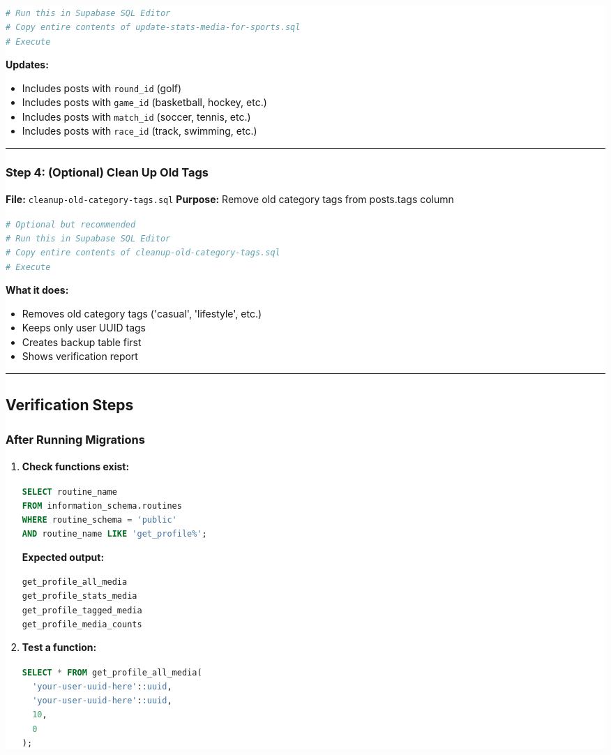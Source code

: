 ```bash
# Run this in Supabase SQL Editor
# Copy entire contents of update-stats-media-for-sports.sql
# Execute
```

**Updates:**
- Includes posts with `round_id` (golf)
- Includes posts with `game_id` (basketball, hockey, etc.)
- Includes posts with `match_id` (soccer, tennis, etc.)
- Includes posts with `race_id` (track, swimming, etc.)

---

### Step 4: (Optional) Clean Up Old Tags
**File:** `cleanup-old-category-tags.sql`
**Purpose:** Remove old category tags from posts.tags column

```bash
# Optional but recommended
# Run this in Supabase SQL Editor
# Copy entire contents of cleanup-old-category-tags.sql
# Execute
```

**What it does:**
- Removes old category tags ('casual', 'lifestyle', etc.)
- Keeps only user UUID tags
- Creates backup table first
- Shows verification report

---

## Verification Steps

### After Running Migrations

1. **Check functions exist:**
   ```sql
   SELECT routine_name
   FROM information_schema.routines
   WHERE routine_schema = 'public'
   AND routine_name LIKE 'get_profile%';
   ```

   **Expected output:**
   ```
   get_profile_all_media
   get_profile_stats_media
   get_profile_tagged_media
   get_profile_media_counts
   ```

2. **Test a function:**
   ```sql
   SELECT * FROM get_profile_all_media(
     'your-user-uuid-here'::uuid,
     'your-user-uuid-here'::uuid,
     10,
     0
   );
   ```
